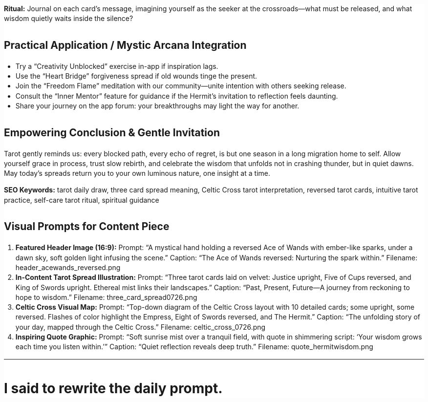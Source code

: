 **Ritual:** Journal on each card’s message, imagining yourself as the seeker at the crossroads—what must be released, and what wisdom quietly waits inside the silence?

## Practical Application / Mystic Arcana Integration

- Try a “Creativity Unblocked” exercise in-app if inspiration lags.
- Use the “Heart Bridge” forgiveness spread if old wounds tinge the present.
- Join the “Freedom Flame” meditation with our community—unite intention with others seeking release.
- Consult the “Inner Mentor” feature for guidance if the Hermit’s invitation to reflection feels daunting.
- Share your journey on the app forum: your breakthroughs may light the way for another.

## Empowering Conclusion \& Gentle Invitation

Tarot gently reminds us: every blocked path, every echo of regret, is but one season in a long migration home to self. Allow yourself grace in process, trust slow rebirth, and celebrate the wisdom that unfolds not in crashing thunder, but in quiet dawns. May today’s spreads return you to your own luminous nature, one insight at a time.

**SEO Keywords:** tarot daily draw, three card spread meaning, Celtic Cross tarot interpretation, reversed tarot cards, intuitive tarot practice, self-care tarot ritual, spiritual guidance

## Visual Prompts for Content Piece

1. **Featured Header Image (16:9):**
   Prompt: “A mystical hand holding a reversed Ace of Wands with ember-like sparks, under a dawn sky, soft golden light infusing the scene.”
   Caption: “The Ace of Wands reversed: Nurturing the spark within.”
   Filename: header_acewands_reversed.png
2. **In-Content Tarot Spread Illustration:**
   Prompt: “Three tarot cards laid on velvet: Justice upright, Five of Cups reversed, and King of Swords upright. Ethereal mist links their landscapes.”
   Caption: “Past, Present, Future—A journey from reckoning to hope to wisdom.”
   Filename: three_card_spread0726.png
3. **Celtic Cross Visual Map:**
   Prompt: “Top-down diagram of the Celtic Cross layout with 10 detailed cards; some upright, some reversed. Flashes of color highlight the Empress, Eight of Swords reversed, and The Hermit.”
   Caption: “The unfolding story of your day, mapped through the Celtic Cross.”
   Filename: celtic_cross_0726.png
4. **Inspiring Quote Graphic:**
   Prompt: “Soft sunrise mist over a tranquil field, with quote in shimmering script: ‘Your wisdom grows each time you listen within.’”
   Caption: “Quiet reflection reveals deep truth.”
   Filename: quote_hermitwisdom.png

---

# I said to rewrite the daily prompt.
